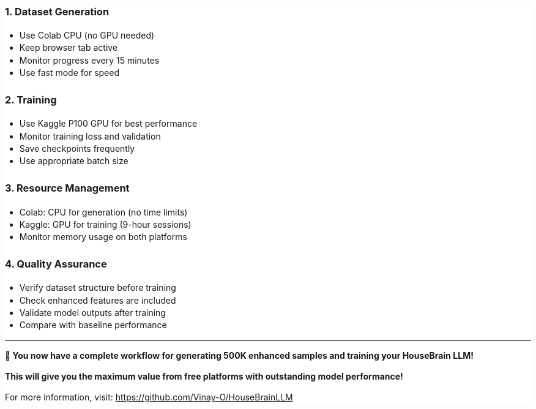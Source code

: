 ### 1. **Dataset Generation**
- Use Colab CPU (no GPU needed)
- Keep browser tab active
- Monitor progress every 15 minutes
- Use fast mode for speed

### 2. **Training**
- Use Kaggle P100 GPU for best performance
- Monitor training loss and validation
- Save checkpoints frequently
- Use appropriate batch size

### 3. **Resource Management**
- Colab: CPU for generation (no time limits)
- Kaggle: GPU for training (9-hour sessions)
- Monitor memory usage on both platforms

### 4. **Quality Assurance**
- Verify dataset structure before training
- Check enhanced features are included
- Validate model outputs after training
- Compare with baseline performance

---

**🎉 You now have a complete workflow for generating 500K enhanced samples and training your HouseBrain LLM!**

**This will give you the maximum value from free platforms with outstanding model performance!**

For more information, visit: https://github.com/Vinay-O/HouseBrainLLM
